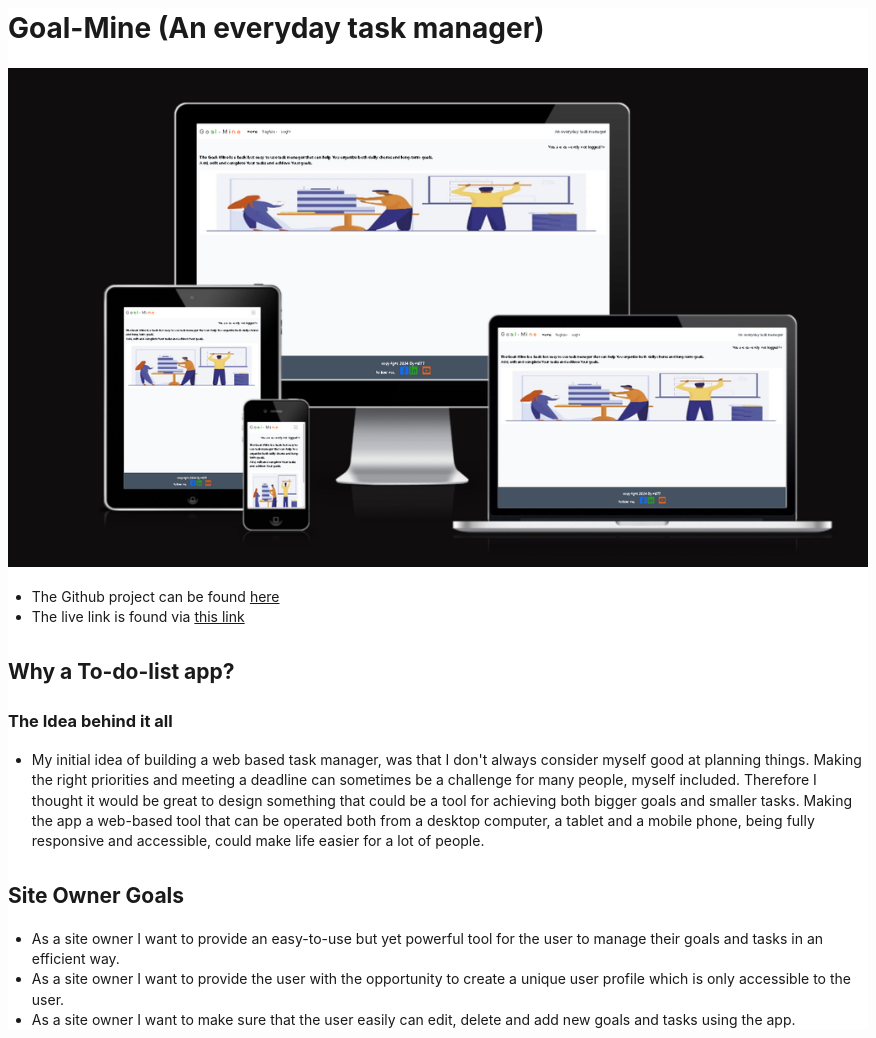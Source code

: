 # Goal-Mine (An everyday task manager)
![Goal-Mine](documentation/responsive.png)

- The Github project can be found [here](https://github.com/Dym077/goal-mine) 
- The live link is found via [this link](https://goal-mine-8c569f15a81b.herokuapp.com/)


## Why a To-do-list app?

### The Idea behind it all
- My initial idea of building a web based task manager, was that I don't always consider myself good at planning things. 
Making the right priorities and meeting a deadline can sometimes be a challenge for many people, myself included. Therefore I thought it would be great to design something that could be a tool for achieving both bigger goals and smaller tasks. 
Making the app a web-based tool that can be operated both from a desktop computer, a tablet and a mobile phone, being fully responsive and accessible, could make life easier for a lot of people. 

## Site Owner Goals
- As a site owner I want to provide an easy-to-use but yet powerful tool for the user to manage their goals and tasks in an efficient way.
- As a site owner I want to provide the user with the opportunity to create a unique user profile which is only accessible to the user.
- As a site owner I want to make sure that the user easily can edit, delete and add new goals and tasks using the app.
